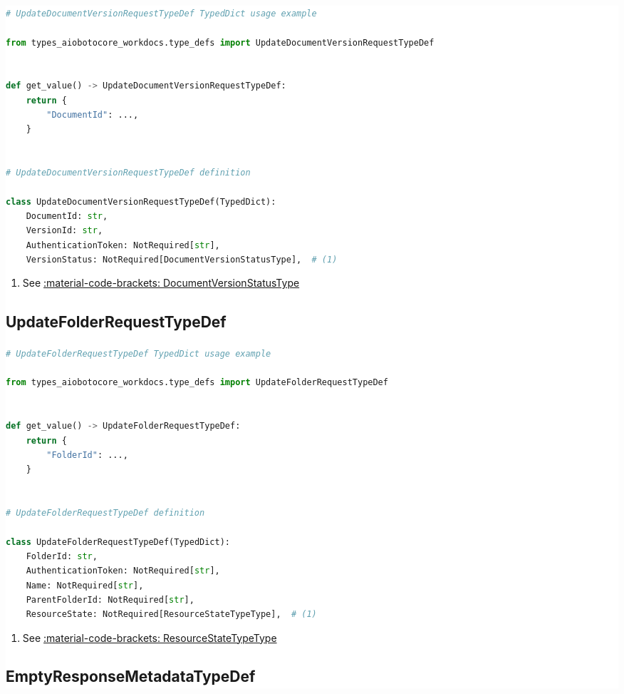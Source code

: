 ```python
# UpdateDocumentVersionRequestTypeDef TypedDict usage example

from types_aiobotocore_workdocs.type_defs import UpdateDocumentVersionRequestTypeDef


def get_value() -> UpdateDocumentVersionRequestTypeDef:
    return {
        "DocumentId": ...,
    }


# UpdateDocumentVersionRequestTypeDef definition

class UpdateDocumentVersionRequestTypeDef(TypedDict):
    DocumentId: str,
    VersionId: str,
    AuthenticationToken: NotRequired[str],
    VersionStatus: NotRequired[DocumentVersionStatusType],  # (1)
```

1. See [:material-code-brackets: DocumentVersionStatusType](./literals.md#documentversionstatustype)

## UpdateFolderRequestTypeDef

```python
# UpdateFolderRequestTypeDef TypedDict usage example

from types_aiobotocore_workdocs.type_defs import UpdateFolderRequestTypeDef


def get_value() -> UpdateFolderRequestTypeDef:
    return {
        "FolderId": ...,
    }


# UpdateFolderRequestTypeDef definition

class UpdateFolderRequestTypeDef(TypedDict):
    FolderId: str,
    AuthenticationToken: NotRequired[str],
    Name: NotRequired[str],
    ParentFolderId: NotRequired[str],
    ResourceState: NotRequired[ResourceStateTypeType],  # (1)
```

1. See [:material-code-brackets: ResourceStateTypeType](./literals.md#resourcestatetypetype)

## EmptyResponseMetadataTypeDef
